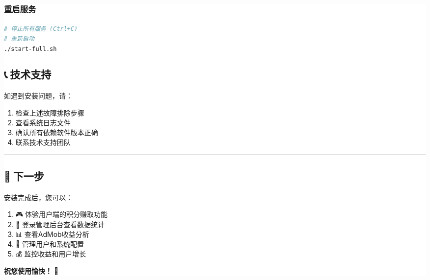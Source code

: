 ### 重启服务
```bash
# 停止所有服务 (Ctrl+C)
# 重新启动
./start-full.sh
```

## 📞 技术支持

如遇到安装问题，请：

1. 检查上述故障排除步骤
2. 查看系统日志文件
3. 确认所有依赖软件版本正确
4. 联系技术支持团队

---

## 🎯 下一步

安装完成后，您可以：

1. 🎮 体验用户端的积分赚取功能
2. 🔧 登录管理后台查看数据统计
3. 📊 查看AdMob收益分析
4. 👥 管理用户和系统配置
5. 💰 监控收益和用户增长

**祝您使用愉快！** 🎉
